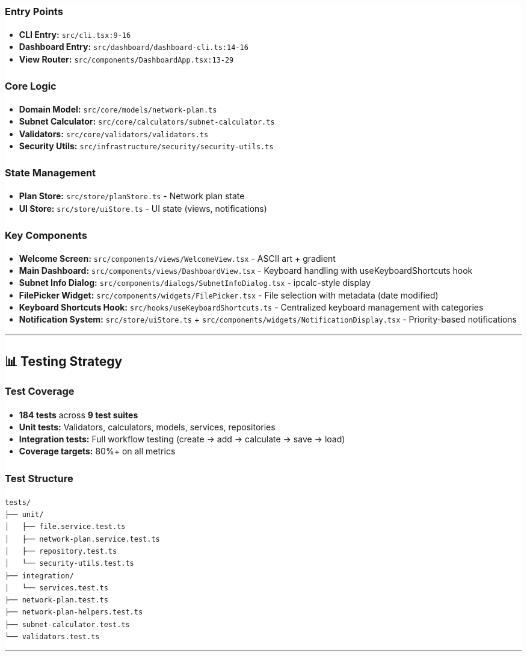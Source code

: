 ### Entry Points

- **CLI Entry:** `src/cli.tsx:9-16`
- **Dashboard Entry:** `src/dashboard/dashboard-cli.ts:14-16`
- **View Router:** `src/components/DashboardApp.tsx:13-29`

### Core Logic

- **Domain Model:** `src/core/models/network-plan.ts`
- **Subnet Calculator:** `src/core/calculators/subnet-calculator.ts`
- **Validators:** `src/core/validators/validators.ts`
- **Security Utils:** `src/infrastructure/security/security-utils.ts`

### State Management

- **Plan Store:** `src/store/planStore.ts` - Network plan state
- **UI Store:** `src/store/uiStore.ts` - UI state (views, notifications)

### Key Components

- **Welcome Screen:** `src/components/views/WelcomeView.tsx` - ASCII art + gradient
- **Main Dashboard:** `src/components/views/DashboardView.tsx` - Keyboard handling with useKeyboardShortcuts hook
- **Subnet Info Dialog:** `src/components/dialogs/SubnetInfoDialog.tsx` - ipcalc-style display
- **FilePicker Widget:** `src/components/widgets/FilePicker.tsx` - File selection with metadata (date modified)
- **Keyboard Shortcuts Hook:** `src/hooks/useKeyboardShortcuts.ts` - Centralized keyboard management with categories
- **Notification System:** `src/store/uiStore.ts` + `src/components/widgets/NotificationDisplay.tsx` - Priority-based notifications

---

## 📊 Testing Strategy

### Test Coverage

- **184 tests** across **9 test suites**
- **Unit tests:** Validators, calculators, models, services, repositories
- **Integration tests:** Full workflow testing (create → add → calculate → save → load)
- **Coverage targets:** 80%+ on all metrics

### Test Structure

```
tests/
├── unit/
│   ├── file.service.test.ts
│   ├── network-plan.service.test.ts
│   ├── repository.test.ts
│   └── security-utils.test.ts
├── integration/
│   └── services.test.ts
├── network-plan.test.ts
├── network-plan-helpers.test.ts
├── subnet-calculator.test.ts
└── validators.test.ts
```

---